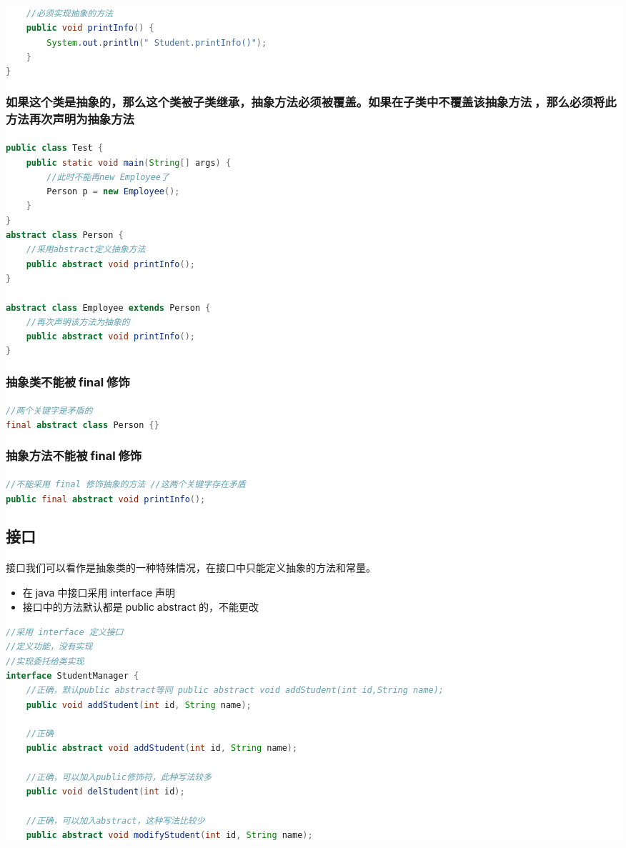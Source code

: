 ```java
    //必须实现抽象的方法
    public void printInfo() {
        System.out.println(" Student.printInfo()");
    }
}
```

### 如果这个类是抽象的，那么这个类被子类继承，抽象方法必须被覆盖。如果在子类中不覆盖该抽象方法 ，那么必须将此方法再次声明为抽象方法

```java
public class Test {
    public static void main(String[] args) {
        //此时不能再new Employee了
        Person p = new Employee();
    }
}
abstract class Person {
    //采用abstract定义抽象方法
    public abstract void printInfo();
}

abstract class Employee extends Person {
    //再次声明该方法为抽象的
    public abstract void printInfo();
}
```

### 抽象类不能被 final 修饰

```java
//两个关键字是矛盾的
final abstract class Person {}
```

### 抽象方法不能被 final 修饰

```java
//不能采用 final 修饰抽象的方法 //这两个关键字存在矛盾
public final abstract void printInfo();
```

## 接口

接口我们可以看作是抽象类的一种特殊情况，在接口中只能定义抽象的方法和常量。

- 在 java 中接口采用 interface 声明
- 接口中的方法默认都是 public abstract 的，不能更改

```java
//采用 interface 定义接口
//定义功能，没有实现
//实现委托给类实现
interface StudentManager {
    //正确，默认public abstract等同 public abstract void addStudent(int id,String name);
    public void addStudent(int id, String name);

    //正确
    public abstract void addStudent(int id, String name);

    //正确，可以加入public修饰符，此种写法较多
    public void delStudent(int id);

    //正确，可以加入abstract，这种写法比较少
    public abstract void modifyStudent(int id, String name);

```